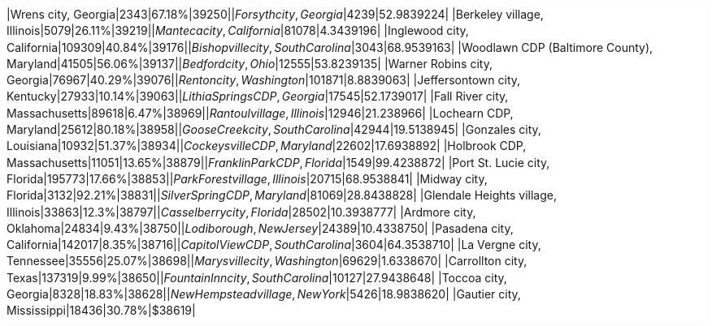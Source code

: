|Wrens city, Georgia|2343|67.18%|$39250|
|Forsyth city, Georgia|4239|52.98%|$39224|
|Berkeley village, Illinois|5079|26.11%|$39219|
|Manteca city, California|81078|4.34%|$39196|
|Inglewood city, California|109309|40.84%|$39176|
|Bishopville city, South Carolina|3043|68.95%|$39163|
|Woodlawn CDP (Baltimore County), Maryland|41505|56.06%|$39137|
|Bedford city, Ohio|12555|53.82%|$39135|
|Warner Robins city, Georgia|76967|40.29%|$39076|
|Renton city, Washington|101871|8.88%|$39063|
|Jeffersontown city, Kentucky|27933|10.14%|$39063|
|Lithia Springs CDP, Georgia|17545|52.17%|$39017|
|Fall River city, Massachusetts|89618|6.47%|$38969|
|Rantoul village, Illinois|12946|21.2%|$38966|
|Lochearn CDP, Maryland|25612|80.18%|$38958|
|Goose Creek city, South Carolina|42944|19.51%|$38945|
|Gonzales city, Louisiana|10932|51.37%|$38934|
|Cockeysville CDP, Maryland|22602|17.69%|$38892|
|Holbrook CDP, Massachusetts|11051|13.65%|$38879|
|Franklin Park CDP, Florida|1549|99.42%|$38872|
|Port St. Lucie city, Florida|195773|17.66%|$38853|
|Park Forest village, Illinois|20715|68.95%|$38841|
|Midway city, Florida|3132|92.21%|$38831|
|Silver Spring CDP, Maryland|81069|28.84%|$38828|
|Glendale Heights village, Illinois|33863|12.3%|$38797|
|Casselberry city, Florida|28502|10.39%|$38777|
|Ardmore city, Oklahoma|24834|9.43%|$38750|
|Lodi borough, New Jersey|24389|10.43%|$38750|
|Pasadena city, California|142017|8.35%|$38716|
|Capitol View CDP, South Carolina|3604|64.35%|$38710|
|La Vergne city, Tennessee|35556|25.07%|$38698|
|Marysville city, Washington|69629|1.63%|$38670|
|Carrollton city, Texas|137319|9.99%|$38650|
|Fountain Inn city, South Carolina|10127|27.94%|$38648|
|Toccoa city, Georgia|8328|18.83%|$38628|
|New Hempstead village, New York|5426|18.98%|$38620|
|Gautier city, Mississippi|18436|30.78%|$38619|